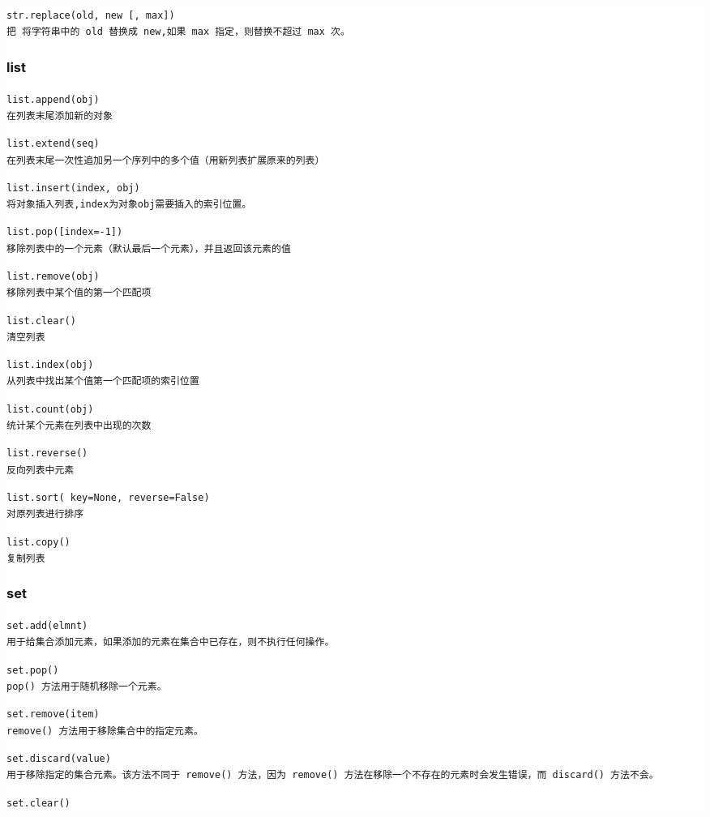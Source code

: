 ```
str.replace(old, new [, max])
把 将字符串中的 old 替换成 new,如果 max 指定，则替换不超过 max 次。
```

### list
```
list.append(obj)
在列表末尾添加新的对象
```
```
list.extend(seq)
在列表末尾一次性追加另一个序列中的多个值（用新列表扩展原来的列表）
```
```
list.insert(index, obj)
将对象插入列表,index为对象obj需要插入的索引位置。
```
```
list.pop([index=-1])
移除列表中的一个元素（默认最后一个元素），并且返回该元素的值
```
```
list.remove(obj)
移除列表中某个值的第一个匹配项
```
```
list.clear()
清空列表
```
```
list.index(obj)
从列表中找出某个值第一个匹配项的索引位置
```
```
list.count(obj)
统计某个元素在列表中出现的次数
```
```
list.reverse()
反向列表中元素
```
```
list.sort( key=None, reverse=False)
对原列表进行排序
```
```
list.copy()
复制列表
```
### set
```
set.add(elmnt)
用于给集合添加元素，如果添加的元素在集合中已存在，则不执行任何操作。
```
```
set.pop()
pop() 方法用于随机移除一个元素。
```
```
set.remove(item)
remove() 方法用于移除集合中的指定元素。
```
```
set.discard(value)
用于移除指定的集合元素。该方法不同于 remove() 方法，因为 remove() 方法在移除一个不存在的元素时会发生错误，而 discard() 方法不会。
```
```
set.clear()
```